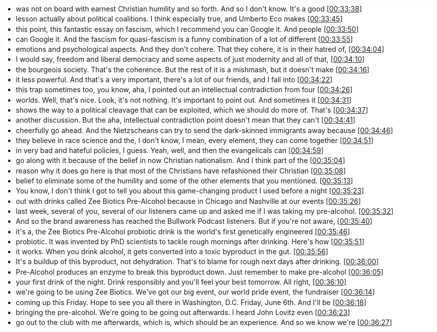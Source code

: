 *  was not on board with earnest Christian humility and so forth. And so I don't know. It's a good [[00:33:38](https://www.youtube.com/watch?v=olaiYL860yg&t=2018.56s)]
*  lesson actually about political coalitions. I think especially true, and Umberto Eco makes [[00:33:45](https://www.youtube.com/watch?v=olaiYL860yg&t=2025.6799999999998s)]
*  this point, this fantastic essay on fascism, which I recommend you can Google it. And people [[00:33:50](https://www.youtube.com/watch?v=olaiYL860yg&t=2030.08s)]
*  can Google it. And the fascism for quasi-fascism is a funny combination of a lot of different [[00:33:55](https://www.youtube.com/watch?v=olaiYL860yg&t=2035.84s)]
*  emotions and psychological aspects. And they don't cohere. That they cohere, it is in their hatred of, [[00:34:04](https://www.youtube.com/watch?v=olaiYL860yg&t=2044.24s)]
*  I would say, freedom and liberal democracy and some aspects of just modernity and all of that, [[00:34:10](https://www.youtube.com/watch?v=olaiYL860yg&t=2050.8s)]
*  the bourgeois society. That's the coherence. But the rest of it is a mishmash, but it doesn't make [[00:34:16](https://www.youtube.com/watch?v=olaiYL860yg&t=2056.4s)]
*  it less powerful. And that's a very important, there's a lot of our friends, and I fall into [[00:34:22](https://www.youtube.com/watch?v=olaiYL860yg&t=2062.4s)]
*  this trap sometimes too, you know, aha, I pointed out an intellectual contradiction from four [[00:34:26](https://www.youtube.com/watch?v=olaiYL860yg&t=2066.2400000000002s)]
*  worlds. Well, that's nice. Look, it's not nothing. It's important to point out. And sometimes it [[00:34:31](https://www.youtube.com/watch?v=olaiYL860yg&t=2071.68s)]
*  shows the way to a political cleavage that can be exploited, which we should do more of. That's [[00:34:37](https://www.youtube.com/watch?v=olaiYL860yg&t=2077.04s)]
*  another discussion. But the aha, intellectual contradiction point doesn't mean that they can't [[00:34:41](https://www.youtube.com/watch?v=olaiYL860yg&t=2081.44s)]
*  cheerfully go ahead. And the Nietzscheans can try to send the dark-skinned immigrants away because [[00:34:46](https://www.youtube.com/watch?v=olaiYL860yg&t=2086.56s)]
*  they believe in race science and the, I don't know, I mean, every element, they can come together [[00:34:51](https://www.youtube.com/watch?v=olaiYL860yg&t=2091.52s)]
*  in very bad and hateful policies, I guess. Yeah, well, and then the evangelicals can [[00:34:59](https://www.youtube.com/watch?v=olaiYL860yg&t=2099.44s)]
*  go along with it because of the belief in now Christian nationalism. And I think part of the [[00:35:04](https://www.youtube.com/watch?v=olaiYL860yg&t=2104.7200000000003s)]
*  reason why it does go here is that most of the Christians have refashioned their Christian [[00:35:08](https://www.youtube.com/watch?v=olaiYL860yg&t=2108.64s)]
*  belief to eliminate some of the humility and some of the other elements that you mentioned. [[00:35:13](https://www.youtube.com/watch?v=olaiYL860yg&t=2113.44s)]
*  You know, I don't think I got to tell you about this game-changing product I used before a night [[00:35:23](https://www.youtube.com/watch?v=olaiYL860yg&t=2123.04s)]
*  out with drinks called Zee Biotics Pre-Alcohol because in Chicago and Nashville at our events [[00:35:26](https://www.youtube.com/watch?v=olaiYL860yg&t=2126.48s)]
*  last week, several of you, several of our listeners came up and asked me if I was taking my pre-alcohol. [[00:35:32](https://www.youtube.com/watch?v=olaiYL860yg&t=2132.88s)]
*  And so the brand awareness has reached the Bullwork Podcast listeners. But if you're not aware, [[00:35:40](https://www.youtube.com/watch?v=olaiYL860yg&t=2140.4s)]
*  it's a, the Zee Biotics Pre-Alcohol probiotic drink is the world's first genetically engineered [[00:35:46](https://www.youtube.com/watch?v=olaiYL860yg&t=2146.48s)]
*  probiotic. It was invented by PhD scientists to tackle rough mornings after drinking. Here's how [[00:35:51](https://www.youtube.com/watch?v=olaiYL860yg&t=2151.12s)]
*  it works. When you drink alcohol, it gets converted into a toxic byproduct in the gut. [[00:35:56](https://www.youtube.com/watch?v=olaiYL860yg&t=2156.0s)]
*  It's a buildup of this byproduct, not dehydration. That's to blame for rough next days after drinking. [[00:36:00](https://www.youtube.com/watch?v=olaiYL860yg&t=2160.08s)]
*  Pre-Alcohol produces an enzyme to break this byproduct down. Just remember to make pre-alcohol [[00:36:05](https://www.youtube.com/watch?v=olaiYL860yg&t=2165.6s)]
*  your first drink of the night. Drink responsibly and you'll feel your best tomorrow. All right, [[00:36:10](https://www.youtube.com/watch?v=olaiYL860yg&t=2170.0s)]
*  we're going to be using Zee Biotics. We've got our big event, our world pride event, the fundraiser [[00:36:14](https://www.youtube.com/watch?v=olaiYL860yg&t=2174.0s)]
*  coming up this Friday. Hope to see you all there in Washington, D.C. Friday, June 6th. And I'll be [[00:36:18](https://www.youtube.com/watch?v=olaiYL860yg&t=2178.48s)]
*  bringing the pre-alcohol. We're going to be going out afterwards. I heard John Lovitz even [[00:36:23](https://www.youtube.com/watch?v=olaiYL860yg&t=2183.44s)]
*  go out to the club with me afterwards, which is, which should be an experience. And so we know we're [[00:36:27](https://www.youtube.com/watch?v=olaiYL860yg&t=2187.36s)]